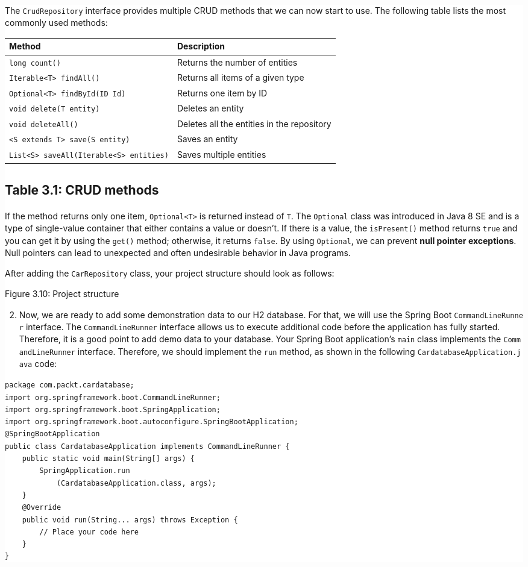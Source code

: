 The `CrudRepository` interface provides multiple CRUD methods that we can now start to use. The following table lists the most commonly used methods:

| Method | Description |
|:----|:----|
| `long count()` | Returns the number of entities |
| `Iterable<T> findAll()` | Returns all items of a given type |
| `Optional<T> findById(ID Id)` | Returns one item by ID |
| `void delete(T entity)` | Deletes an entity |
| `void deleteAll()` | Deletes all the entities in the repository |
| `<S extends T> save(S entity)` | Saves an entity |
| `List<S> saveAll(Iterable<S> entities)` | Saves multiple entities |

## Table 3.1: CRUD methods

If the method returns only one item, `Optional<T>` is returned instead of `T`. The `Optional` class was introduced in Java 8 SE and is a type of single-value container that either contains a value or doesn’t. If there is a value, the `isPresent()` method returns `true` and you can get it by using the `get()` method; otherwise, it returns `false`. By using `Optional`, we can prevent **null pointer exceptions**. Null pointers can lead to unexpected and often undesirable behavior in Java programs.

After adding the `CarRepository` class, your project structure should look as follows:


Figure 3.10: Project structure

2. Now, we are ready to add some demonstration data to our H2 database. For that, we will use the Spring Boot `CommandLineRunner` interface. The `CommandLineRunner` interface allows us to execute additional code before the application has fully started. Therefore, it is a good point to add demo data to your database. Your Spring Boot application’s `main` class implements the `CommandLineRunner` interface. Therefore, we should implement the `run` method, as shown in the following `CardatabaseApplication.java` code:

```
package com.packt.cardatabase;
import org.springframework.boot.CommandLineRunner;
import org.springframework.boot.SpringApplication;
import org.springframework.boot.autoconfigure.SpringBootApplication;
@SpringBootApplication
public class CardatabaseApplication implements CommandLineRunner {
    public static void main(String[] args) {
        SpringApplication.run
            (CardatabaseApplication.class, args);
    }
    @Override
    public void run(String... args) throws Exception {
        // Place your code here
    }
}
```
